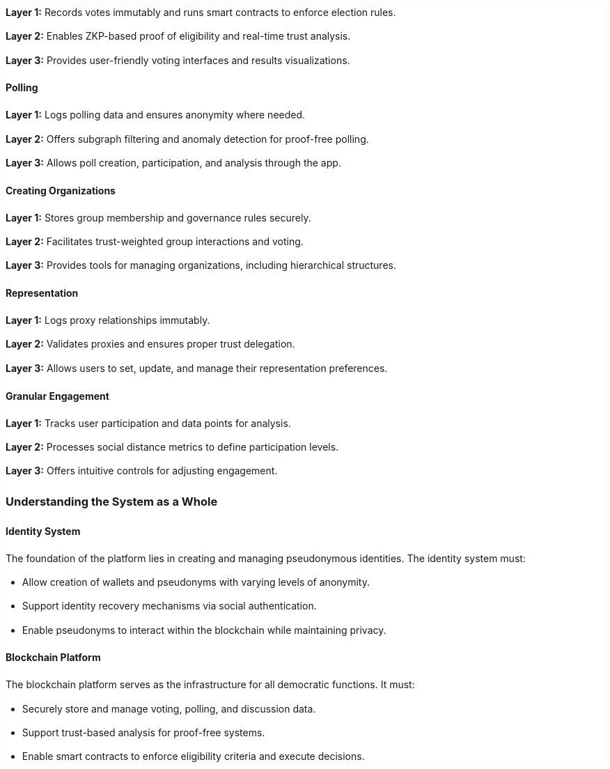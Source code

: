 **Layer 1:** Records votes immutably and runs smart contracts to enforce election rules.

**Layer 2:** Enables ZKP-based proof of eligibility and real-time trust analysis.

**Layer 3:** Provides user-friendly voting interfaces and results visualizations.

#### **Polling**

**Layer 1:** Logs polling data and ensures anonymity where needed.

**Layer 2:** Offers subgraph filtering and anomaly detection for proof-free polling.

**Layer 3:** Allows poll creation, participation, and analysis through the app.

#### **Creating Organizations**

**Layer 1:** Stores group membership and governance rules securely.

**Layer 2:** Facilitates trust-weighted group interactions and voting.

**Layer 3:** Provides tools for managing organizations, including hierarchical structures.

#### **Representation**

**Layer 1:** Logs proxy relationships immutably.

**Layer 2:** Validates proxies and ensures proper trust delegation.

**Layer 3:** Allows users to set, update, and manage their representation preferences.

#### **Granular Engagement**

**Layer 1:** Tracks user participation and data points for analysis.

**Layer 2:** Processes social distance metrics to define participation levels.

**Layer 3:** Offers intuitive controls for adjusting engagement.

### **Understanding the System as a Whole**

#### **Identity System**

The foundation of the platform lies in creating and managing pseudonymous identities. The identity system must:

* Allow creation of wallets and pseudonyms with varying levels of anonymity.

* Support identity recovery mechanisms via social authentication.

* Enable pseudonyms to interact within the blockchain while maintaining privacy.

#### **Blockchain Platform**

The blockchain platform serves as the infrastructure for all democratic functions. It must:

* Securely store and manage voting, polling, and discussion data.

* Support trust-based analysis for proof-free systems.

* Enable smart contracts to enforce eligibility criteria and execute decisions.
